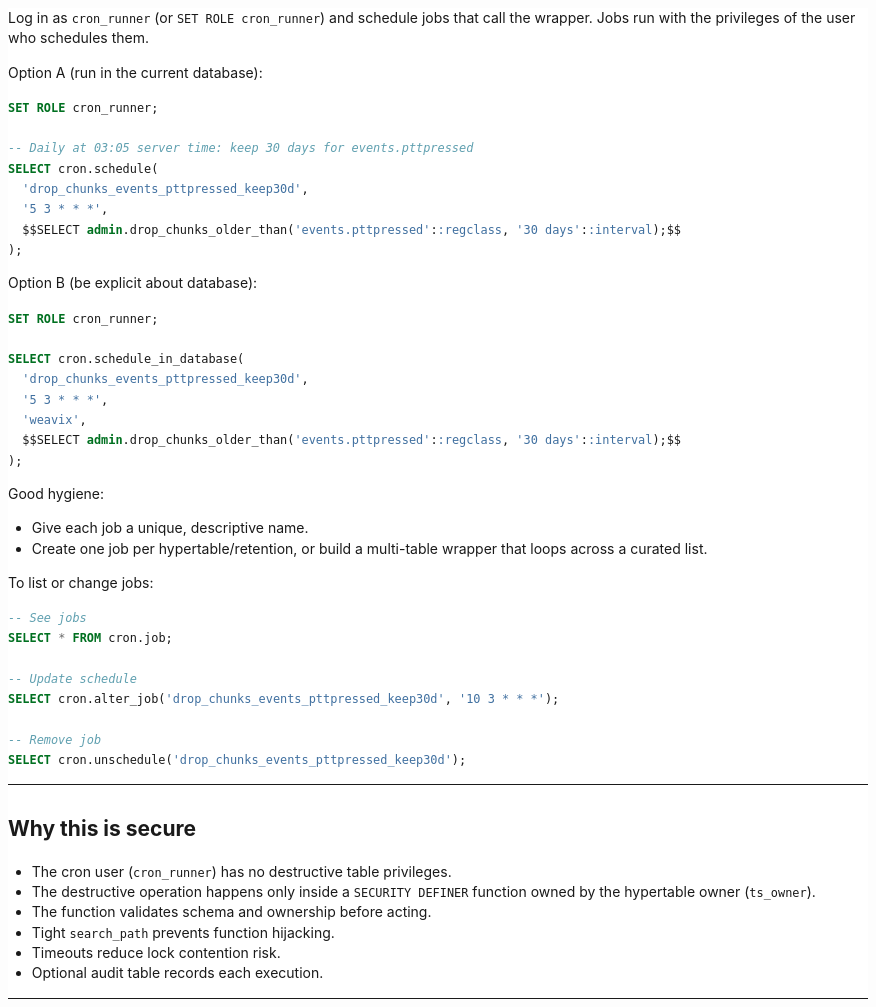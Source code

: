 Log in as `cron_runner` (or `SET ROLE cron_runner`) and schedule jobs that call the wrapper. Jobs run with the privileges of the user who schedules them.

Option A (run in the current database):

```sql
SET ROLE cron_runner;

-- Daily at 03:05 server time: keep 30 days for events.pttpressed
SELECT cron.schedule(
  'drop_chunks_events_pttpressed_keep30d',
  '5 3 * * *',
  $$SELECT admin.drop_chunks_older_than('events.pttpressed'::regclass, '30 days'::interval);$$
);
```

Option B (be explicit about database):

```sql
SET ROLE cron_runner;

SELECT cron.schedule_in_database(
  'drop_chunks_events_pttpressed_keep30d',
  '5 3 * * *',
  'weavix',
  $$SELECT admin.drop_chunks_older_than('events.pttpressed'::regclass, '30 days'::interval);$$
);
```

Good hygiene:

* Give each job a unique, descriptive name.
* Create one job per hypertable/retention, or build a multi-table wrapper that loops across a curated list.

To list or change jobs:

```sql
-- See jobs
SELECT * FROM cron.job;

-- Update schedule
SELECT cron.alter_job('drop_chunks_events_pttpressed_keep30d', '10 3 * * *');

-- Remove job
SELECT cron.unschedule('drop_chunks_events_pttpressed_keep30d');
```

---

## Why this is secure

* The cron user (`cron_runner`) has no destructive table privileges.
* The destructive operation happens only inside a `SECURITY DEFINER` function owned by the hypertable owner (`ts_owner`).
* The function validates schema and ownership before acting.
* Tight `search_path` prevents function hijacking.
* Timeouts reduce lock contention risk.
* Optional audit table records each execution.

---